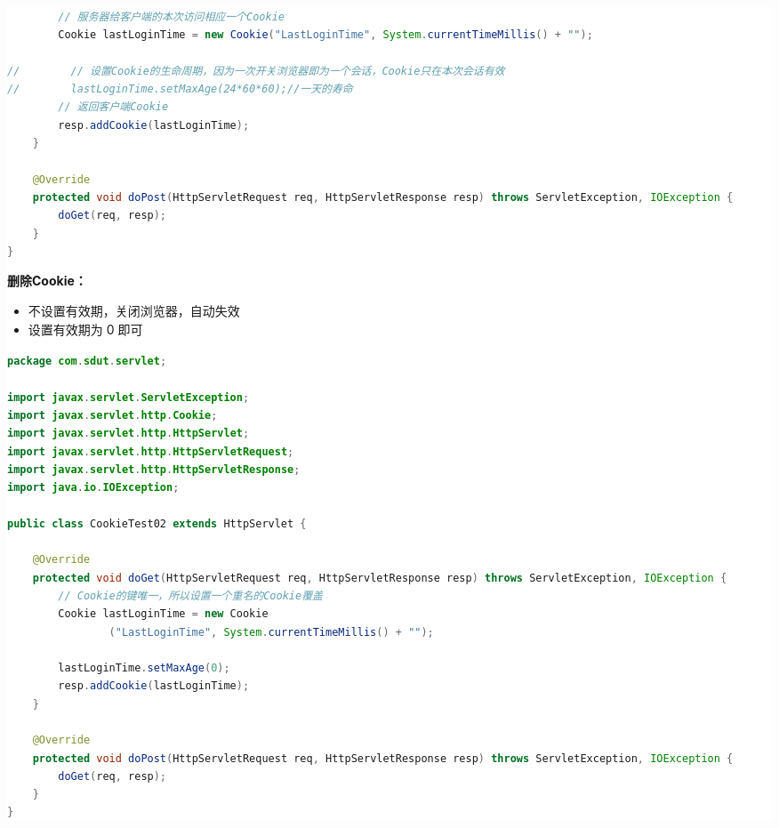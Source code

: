 ```java
        // 服务器给客户端的本次访问相应一个Cookie
        Cookie lastLoginTime = new Cookie("LastLoginTime", System.currentTimeMillis() + "");

//        // 设置Cookie的生命周期，因为一次开关浏览器即为一个会话，Cookie只在本次会话有效
//        lastLoginTime.setMaxAge(24*60*60);//一天的寿命
        // 返回客户端Cookie
        resp.addCookie(lastLoginTime);
    }

    @Override
    protected void doPost(HttpServletRequest req, HttpServletResponse resp) throws ServletException, IOException {
        doGet(req, resp);
    }
}
```



**删除Cookie：**

* 不设置有效期，关闭浏览器，自动失效
* 设置有效期为 0 即可

```java
package com.sdut.servlet;

import javax.servlet.ServletException;
import javax.servlet.http.Cookie;
import javax.servlet.http.HttpServlet;
import javax.servlet.http.HttpServletRequest;
import javax.servlet.http.HttpServletResponse;
import java.io.IOException;

public class CookieTest02 extends HttpServlet {

    @Override
    protected void doGet(HttpServletRequest req, HttpServletResponse resp) throws ServletException, IOException {
        // Cookie的键唯一，所以设置一个重名的Cookie覆盖
        Cookie lastLoginTime = new Cookie
                ("LastLoginTime", System.currentTimeMillis() + "");
        
        lastLoginTime.setMaxAge(0);
        resp.addCookie(lastLoginTime);
    }

    @Override
    protected void doPost(HttpServletRequest req, HttpServletResponse resp) throws ServletException, IOException {
        doGet(req, resp);
    }
}

```
